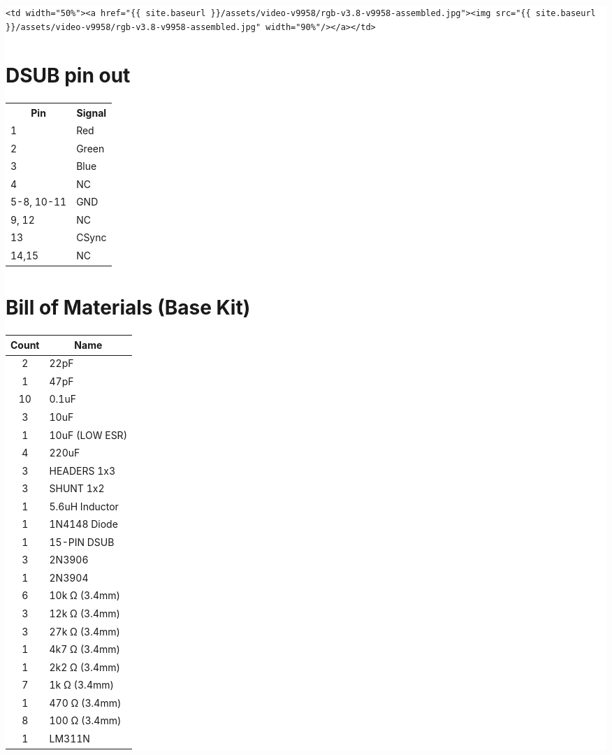     <td width="50%"><a href="{{ site.baseurl }}/assets/video-v9958/rgb-v3.8-v9958-assembled.jpg"><img src="{{ site.baseurl }}/assets/video-v9958/rgb-v3.8-v9958-assembled.jpg" width="90%"/></a></td>
  </tr>
</table>

# DSUB pin out

<table>
  <tr>
    <th>Pin</th><th>Signal</th>
  </tr>
  <tr><td>1</td><td>Red    </td></tr>
  <tr><td>2</td><td>Green  </td></tr>
  <tr><td>3</td><td>Blue   </td></tr>
  <tr><td>4</td><td>NC     </td></tr>
  <tr><td>5-8, 10-11</td><td>GND     </td></tr>
  <tr><td>9, 12</td><td>NC   </td></tr>
  <tr><td>13</td><td>CSync  </td></tr>
  <tr><td>14,15</td><td>NC    </td></tr>

</table>

# Bill of Materials (Base Kit)

|Count   | Name  |
|:------:|-------|
| 2	     | 22pF |
| 1	     | 47pF |
| 10     | 0.1uF |
| 3      | 10uF   |
| 1	     | 10uF (LOW ESR) |
| 4	     | 220uF |
| 3      | HEADERS 1x3 |
| 3      | SHUNT 1x2 |
| 1      | 5.6uH Inductor   |
| 1      | 1N4148 Diode |
| 1      | 15-PIN DSUB  |
| 3	     | 2N3906 |
| 1	     | 2N3904 |
| 6	     | 10k Ω (3.4mm) |
| 3	     | 12k Ω (3.4mm) |
| 3	     | 27k Ω (3.4mm) |
| 1	     | 4k7 Ω (3.4mm) |
| 1	     | 2k2 Ω (3.4mm) |
| 7	     | 1k Ω (3.4mm) |
| 1	     | 470 Ω (3.4mm) |
| 8	     | 100 Ω (3.4mm) |
| 1	     | LM311N |